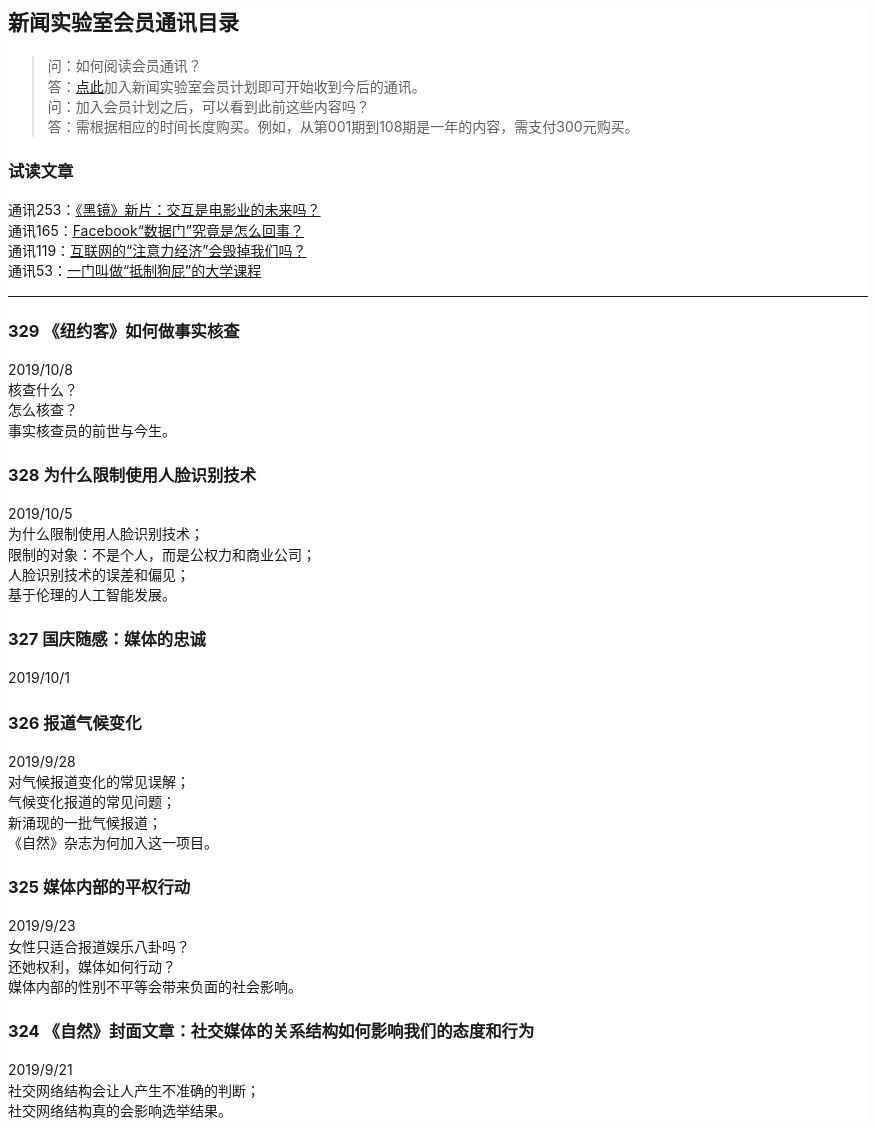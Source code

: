 ## 新闻实验室会员通讯目录


> 问：如何阅读会员通讯？  
> 答：[点此](http://newslab.info/)加入新闻实验室会员计划即可开始收到今后的通讯。  
> 问：加入会员计划之后，可以看到此前这些内容吗？  
> 答：需根据相应的时间长度购买。例如，从第001期到108期是一年的内容，需支付300元购买。

### 试读文章
通讯253：[《黑镜》新片：交互是电影业的未来吗？](https://link.zhihu.com/?target=https%3A//mp.weixin.qq.com/s/yJVyFmgFP61mtnlm1HHH6g)  
通讯165：[Facebook“数据门”究竟是怎么回事？](https://link.zhihu.com/?target=https%3A//mp.weixin.qq.com/s/KBkbkl6RqE-UHZNrRQaxDA)  
通讯119：[互联网的“注意力经济”会毁掉我们吗？](https://link.zhihu.com/?target=https%3A//mp.weixin.qq.com/s/hjEBNUph37tQRku4ukj44g)    
通讯53：[一门叫做“抵制狗屁”的大学课程](https://link.zhihu.com/?target=https%3A//mp.weixin.qq.com/s/8Cds0bZq7XXy4wK-3QA4JA)

---------------------------------------------------------------
### 329 《纽约客》如何做事实核查  
2019/10/8  
核查什么？  
怎么核查？  
事实核查员的前世与今生。

### 328 为什么限制使用人脸识别技术  
2019/10/5  
为什么限制使用人脸识别技术；  
限制的对象：不是个人，而是公权力和商业公司；  
人脸识别技术的误差和偏见；  
基于伦理的人工智能发展。  

### 327 国庆随感：媒体的忠诚  
2019/10/1  

### 326 报道气候变化  
2019/9/28  
对气候报道变化的常见误解；  
气候变化报道的常见问题；   
新涌现的一批气候报道；  
《自然》杂志为何加入这一项目。  

### 325 媒体内部的平权行动  
2019/9/23  
女性只适合报道娱乐八卦吗？  
还她权利，媒体如何行动？  
媒体内部的性别不平等会带来负面的社会影响。  

### 324 《自然》封面文章：社交媒体的关系结构如何影响我们的态度和行为  
2019/9/21  
社交网络结构会让人产生不准确的判断；  
社交网络结构真的会影响选举结果。  

